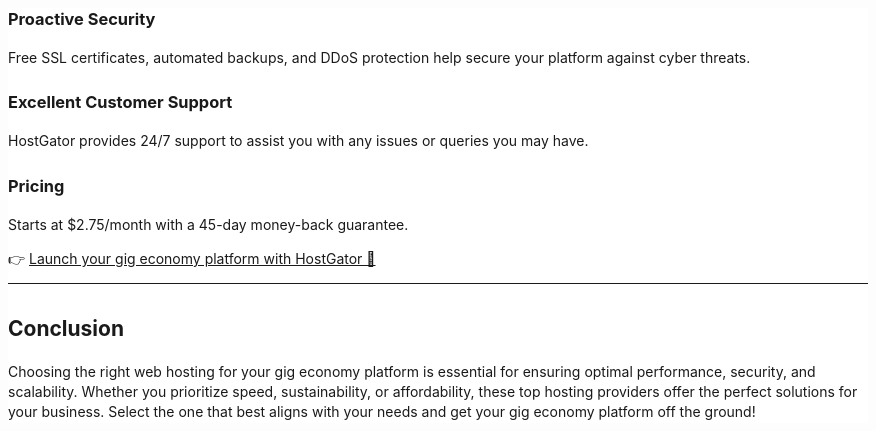 ### Proactive Security  
Free SSL certificates, automated backups, and DDoS protection help secure your platform against cyber threats.  

### Excellent Customer Support  
HostGator provides 24/7 support to assist you with any issues or queries you may have.  

### Pricing  
Starts at $2.75/month with a 45-day money-back guarantee.  

👉 [Launch your gig economy platform with HostGator 🐊](https://snipitx.com/hostgator-jy)  

---

## Conclusion  
Choosing the right web hosting for your gig economy platform is essential for ensuring optimal performance, security, and scalability. Whether you prioritize speed, sustainability, or affordability, these top hosting providers offer the perfect solutions for your business. Select the one that best aligns with your needs and get your gig economy platform off the ground!
